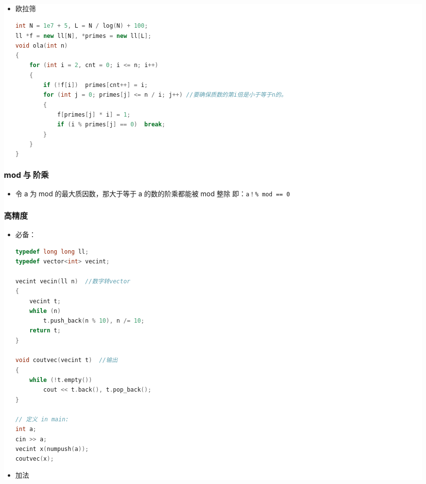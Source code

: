 - 欧拉筛

  ```C++ {.line-numbers}
  int N = 1e7 + 5, L = N / log(N) + 100;
  ll *f = new ll[N], *primes = new ll[L];
  void ola(int n)
  {
      for (int i = 2, cnt = 0; i <= n; i++)
      {
          if (!f[i])  primes[cnt++] = i;
          for (int j = 0; primes[j] <= n / i; j++) //要确保质数的第i倍是小于等于n的。
          {
              f[primes[j] * i] = 1;
              if (i % primes[j] == 0)  break;
          }
      }
  }
  ```

### mod 与 阶乘

- 令 a 为 mod 的最大质因数，那大于等于 a 的数的阶乘都能被 mod 整除
  即：`a！% mod == 0`

### 高精度

- 必备：

  ```C++ {.line-numbers}
  typedef long long ll;
  typedef vector<int> vecint;

  vecint vecin(ll n)  //数字转vector
  {
      vecint t;
      while (n)
          t.push_back(n % 10), n /= 10;
      return t;
  }

  void coutvec(vecint t)  //输出
  {
      while (!t.empty())
          cout << t.back(), t.pop_back();
  }

  // 定义 in main:
  int a;
  cin >> a;
  vecint x(numpush(a));
  coutvec(x);
  ```

- 加法
